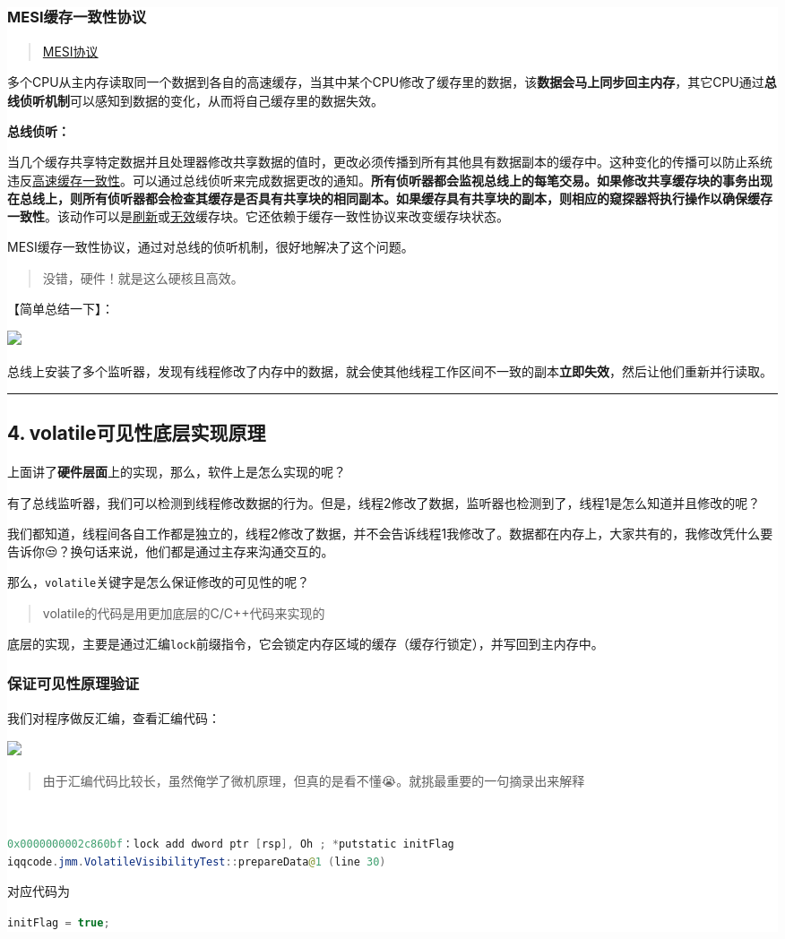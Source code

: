 ### MESI缓存一致性协议

> [MESI协议](https://zh.wikipedia.org/wiki/MESI%E5%8D%8F%E8%AE%AE) 

多个CPU从主内存读取同一个数据到各自的高速缓存，当其中某个CPU修改了缓存里的数据，该**数据会马上同步回主内存**，其它CPU通过**总线侦听机制**可以感知到数据的变化，从而将自己缓存里的数据失效。

**总线侦听：**

当几个缓存共享特定数据并且处理器修改共享数据的值时，更改必须传播到所有其他具有数据副本的缓存中。这种变化的传播可以防止系统违反[高速缓存一致性](https://en.wikipedia.org/wiki/Cache_coherence "缓存一致性")。可以通过总线侦听来完成数据更改的通知。**所有侦听器都会监视总线上的每笔交易。如果修改共享缓存块的事务出现在总线上，则所有侦听器都会检查其缓存是否具有共享块的相同副本。如果缓存具有共享块的副本，则相应的窥探器将执行操作以确保缓存一致性**。该动作可以是[刷新](https://forums.xilinx.com/t5/Embedded-Development-Tools/what-is-the-difference-between-cache-invalidate-and-cache-flush/td-p/74654)或[无效](https://en.wikipedia.org/wiki/Cache_invalidation "缓存失效")缓存块。它还依赖于缓存一致性协议来改变缓存块状态。

MESI缓存一致性协议，通过对总线的侦听机制，很好地解决了这个问题。

> 没错，硬件！就是这么硬核且高效。

【简单总结一下】：

![](https://iqqcode-blog.oss-cn-beijing.aliyuncs.com/img/20200612085809.png)

总线上安装了多个监听器，发现有线程修改了内存中的数据，就会使其他线程工作区间不一致的副本**立即失效**，然后让他们重新并行读取。

---------------------

## 4. volatile可见性底层实现原理

上面讲了**硬件层面**上的实现，那么，软件上是怎么实现的呢？

有了总线监听器，我们可以检测到线程修改数据的行为。但是，线程2修改了数据，监听器也检测到了，线程1是怎么知道并且修改的呢？

我们都知道，线程间各自工作都是独立的，线程2修改了数据，并不会告诉线程1我修改了。数据都在内存上，大家共有的，我修改凭什么要告诉你😒？换句话来说，他们都是通过主存来沟通交互的。

那么，`volatile`关键字是怎么保证修改的可见性的呢？

> volatile的代码是用更加底层的C/C++代码来实现的

底层的实现，主要是通过汇编`lock`前缀指令，它会锁定内存区域的缓存（缓存行锁定），并写回到主内存中。

### 保证可见性原理验证

我们对程序做反汇编，查看汇编代码：

![](https://iqqcode-blog.oss-cn-beijing.aliyuncs.com/img/20200612093014.png)

> 由于汇编代码比较长，虽然俺学了微机原理，但真的是看不懂😭。就挑最重要的一句摘录出来解释

   

```java
0x0000000002c860bf：lock add dword ptr [rsp], Oh ; *putstatic initFlag 
iqqcode.jmm.VolatileVisibilityTest::prepareData@1 (line 30)
```

对应代码为

```java
initFlag = true;
```
